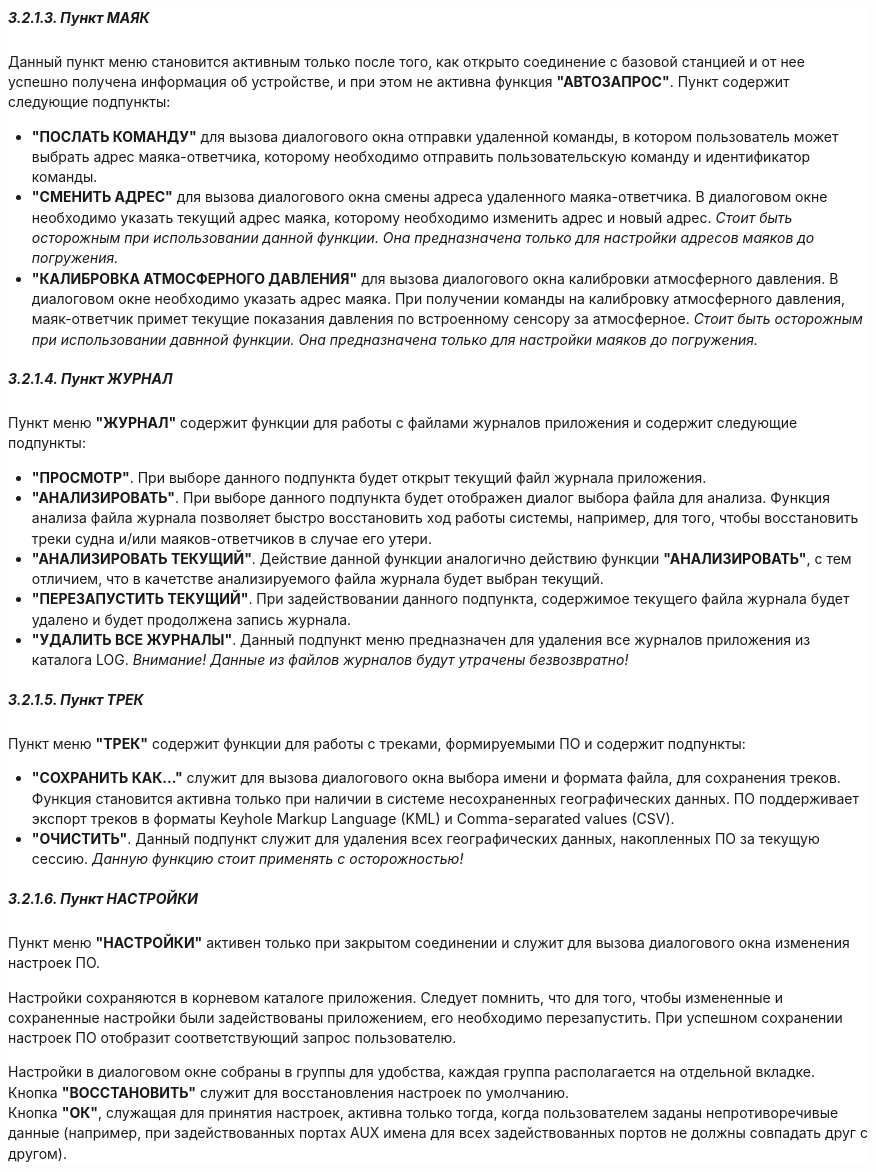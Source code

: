 ##### 3.2.1.3. Пункт МАЯК
Данный пункт меню становится активным только после того, как открыто соединение с базовой станцией и от нее успешно получена информация об устройстве, и при этом не активна функция **"АВТОЗАПРОС"**. Пункт содержит следующие подпункты:
- **"ПОСЛАТЬ КОМАНДУ"** для вызова диалогового окна отправки удаленной команды, в котором пользователь может выбрать адрес маяка-ответчика, которому необходимо отправить пользовательскую команду и идентификатор команды.
- **"СМЕНИТЬ АДРЕС"** для вызова диалогового окна смены адреса удаленного маяка-ответчика. В диалоговом окне необходимо указать текущий адрес маяка, которому необходимо изменить адрес и новый адрес. *Стоит быть осторожным при использовании данной функции. Она предназначена только для настройки адресов маяков до погружения.*
- **"КАЛИБРОВКА АТМОСФЕРНОГО ДАВЛЕНИЯ"** для вызова диалогового окна калибровки атмосферного давления. В диалоговом окне необходимо указать адрес маяка. При получении команды на калибровку атмосферного давления, маяк-ответчик примет текущие показания давления по встроенному сенсору за атмосферное. *Стоит быть осторожным при использовании давнной функции. Она предназначена только для настройки маяков до погружения.*

##### 3.2.1.4. Пункт ЖУРНАЛ
Пункт меню **"ЖУРНАЛ"** содержит функции для работы с файлами журналов приложения и содержит следующие подпункты:
- **"ПРОСМОТР"**. При выборе данного подпункта будет открыт текущий файл журнала приложения.
- **"АНАЛИЗИРОВАТЬ"**. При выборе данного подпункта будет отображен диалог выбора файла для анализа. Функция анализа файла журнала позволяет быстро восстановить ход работы системы, например, для того, чтобы восстановить треки судна и/или маяков-ответчиков в случае его утери.
- **"АНАЛИЗИРОВАТЬ ТЕКУЩИЙ"**. Действие данной функции аналогично действию функции **"АНАЛИЗИРОВАТЬ"**, с тем отличием, что в качетстве анализируемого файла журнала будет выбран текущий.
- **"ПЕРЕЗАПУСТИТЬ ТЕКУЩИЙ"**. При задействовании данного подпункта, содержимое текущего файла журнала будет удалено и будет продолжена запись журнала.
- **"УДАЛИТЬ ВСЕ ЖУРНАЛЫ"**. Данный подпункт меню предназначен для удаления все журналов приложения из каталога LOG\. *Внимание! Данные из файлов журналов будут утрачены безвозвратно!*

##### 3.2.1.5. Пункт ТРЕК
Пункт меню **"ТРЕК"** содержит функции для работы с треками, формируемыми ПО и содержит подпункты:
- **"СОХРАНИТЬ КАК..."** служит для вызова диалогового окна выбора имени и формата файла, для сохранения треков. Функция становится активна только при наличии в системе несохраненных географических данных. ПО поддерживает экспорт треков в форматы Keyhole Markup Language (KML) и Comma-separated values (CSV). 
- **"ОЧИСТИТЬ"**. Данный подпункт служит для удаления всех географических данных, накопленных ПО за текущую сессию. *Данную функцию стоит применять с осторожностью!*

##### 3.2.1.6. Пункт НАСТРОЙКИ
Пункт меню **"НАСТРОЙКИ"** активен только при закрытом соединении и служит для вызова диалогового окна изменения настроек ПО. 

Настройки сохраняются в корневом каталоге приложения. Следует помнить, что для того, чтобы измененные и сохраненные настройки были задействованы приложением, его необходимо перезапустить. При успешном сохранении настроек ПО отобразит соответствующий запрос пользователю.

Настройки в диалоговом окне собраны в группы для удобства, каждая группа располагается на отдельной вкладке.
Кнопка **"ВОССТАНОВИТЬ"** служит для восстановления настроек по умолчанию.  
Кнопка **"ОК"**, служащая для принятия настроек, активна только тогда, когда пользователем заданы непротиворечивые данные (например, при задействованных портах AUX имена для всех задействованных портов не должны совпадать друг с другом).
